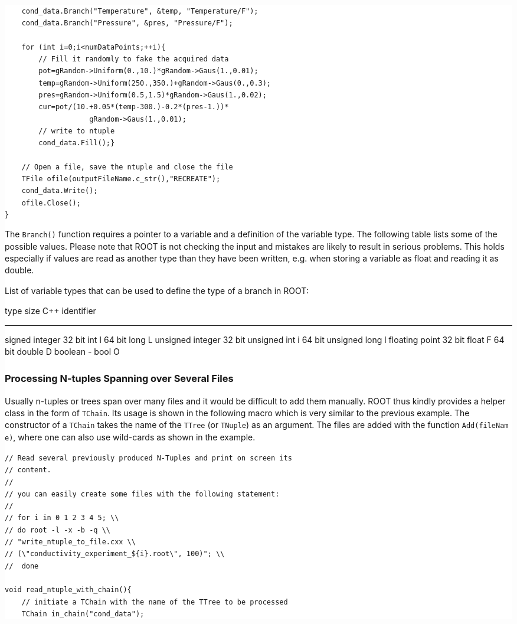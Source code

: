 ``` {.cpp}
	cond_data.Branch("Temperature", &temp, "Temperature/F");
	cond_data.Branch("Pressure", &pres, "Pressure/F");

	for (int i=0;i<numDataPoints;++i){
		// Fill it randomly to fake the acquired data
		pot=gRandom->Uniform(0.,10.)*gRandom->Gaus(1.,0.01);
		temp=gRandom->Uniform(250.,350.)+gRandom->Gaus(0.,0.3);
		pres=gRandom->Uniform(0.5,1.5)*gRandom->Gaus(1.,0.02);
		cur=pot/(10.+0.05*(temp-300.)-0.2*(pres-1.))*
                    gRandom->Gaus(1.,0.01);
		// write to ntuple
		cond_data.Fill();}

	// Open a file, save the ntuple and close the file
	TFile ofile(outputFileName.c_str(),"RECREATE");
	cond_data.Write();
	ofile.Close();
}
```

The `Branch()` function requires a pointer to a variable and a
definition of the variable type. The following table lists some of the possible 
values.
Please note that ROOT is not checking the input and mistakes are likely
to result in serious problems. This holds especially if values are read
as another type than they have been written, e.g. when storing a
variable as float and reading it as double.

List of variable types that can be used to define the type of a branch in ROOT:

  type               size     C++             identifier
  ------------------ -------- --------------- ------------
  signed integer     32 bit   int             I
                     64 bit   long            L
  unsigned integer   32 bit   unsigned int    i
                     64 bit   unsigned long   l
  floating point     32 bit   float           F
                     64 bit   double          D
  boolean            -        bool            O


### Processing N-tuples Spanning over Several Files ###

Usually n-tuples or trees span over many files and it would be difficult
to add them manually. ROOT thus kindly provides a helper class in the
form of `TChain`. Its usage is shown in the following macro which is
very similar to the previous example. The constructor of a `TChain`
takes the name of the `TTree` (or `TNuple`) as an argument. The files
are added with the function `Add(fileName)`, where one can also use
wild-cards as shown in the example.

``` {.cpp}
// Read several previously produced N-Tuples and print on screen its
// content.
//
// you can easily create some files with the following statement:
//
// for i in 0 1 2 3 4 5; \\
// do root -l -x -b -q \\
// "write_ntuple_to_file.cxx \\
// (\"conductivity_experiment_${i}.root\", 100)"; \\
//  done

void read_ntuple_with_chain(){
	// initiate a TChain with the name of the TTree to be processed
	TChain in_chain("cond_data");
```